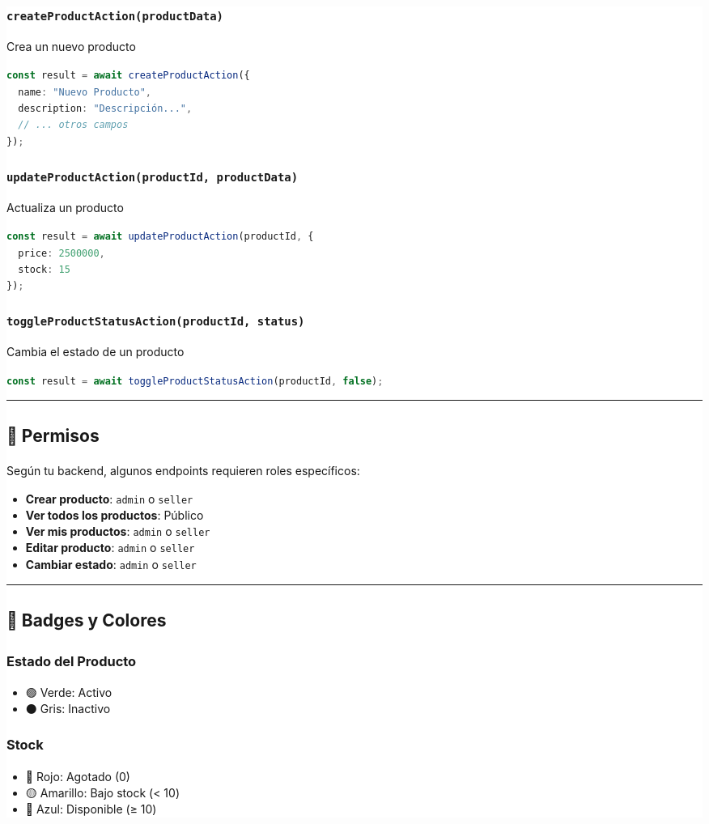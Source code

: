 ### **`createProductAction(productData)`**
Crea un nuevo producto

```typescript
const result = await createProductAction({
  name: "Nuevo Producto",
  description: "Descripción...",
  // ... otros campos
});
```

### **`updateProductAction(productId, productData)`**
Actualiza un producto

```typescript
const result = await updateProductAction(productId, {
  price: 2500000,
  stock: 15
});
```

### **`toggleProductStatusAction(productId, status)`**
Cambia el estado de un producto

```typescript
const result = await toggleProductStatusAction(productId, false);
```

---

## 🔐 Permisos

Según tu backend, algunos endpoints requieren roles específicos:

- **Crear producto**: `admin` o `seller`
- **Ver todos los productos**: Público
- **Ver mis productos**: `admin` o `seller`
- **Editar producto**: `admin` o `seller`
- **Cambiar estado**: `admin` o `seller`

---

## 🎨 Badges y Colores

### **Estado del Producto**
- 🟢 Verde: Activo
- ⚫ Gris: Inactivo

### **Stock**
- 🔴 Rojo: Agotado (0)
- 🟡 Amarillo: Bajo stock (< 10)
- 🔵 Azul: Disponible (≥ 10)
